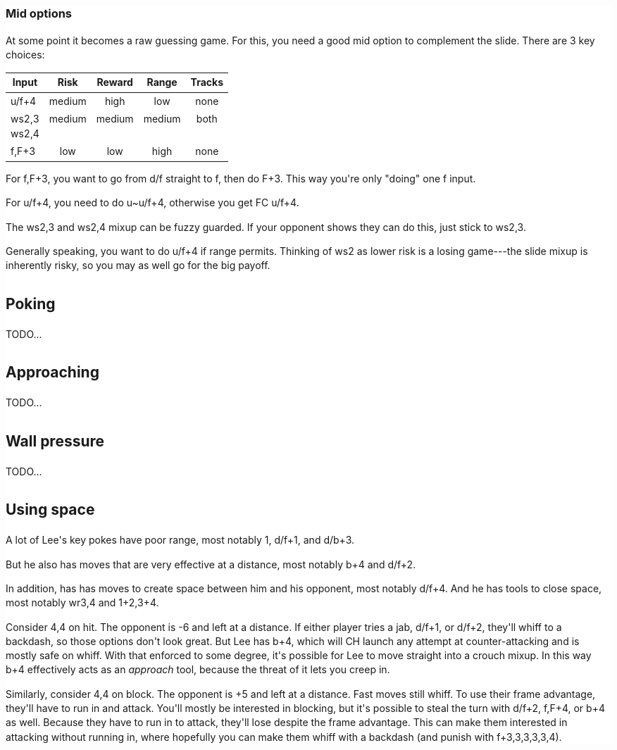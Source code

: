 ### Mid options

At some point it becomes a raw guessing game. For this, you need a good mid
option to complement the slide. There are 3 key choices:

Input | Risk | Reward | Range | Tracks
|--|:-:|:-:|:-:|:-:|
u/f+4 | medium | high | low | none
ws2,3 <br> ws2,4 | medium | medium | medium | both
f,F+3 | low | low | high | none

For f,F+3, you want to go from d/f straight to f, then do F+3. This way you're
only "doing" one f input.

For u/f+4, you need to do u\~u/f+4, otherwise you get FC u/f+4.

The ws2,3 and ws2,4 mixup can be fuzzy guarded. If your opponent shows they
can do this, just stick to ws2,3.

Generally speaking, you want to do u/f+4 if range permits. Thinking of ws2 as
lower risk is a losing game---the slide mixup is inherently risky, so you may
as well go for the big payoff.

## Poking

TODO...

## Approaching

TODO...

## Wall pressure

TODO...

## Using space

A lot of Lee's key pokes have poor range, most notably 1, d/f+1, and d/b+3.

But he also has moves that are very effective at a distance, most notably b+4
and d/f+2.

In addition, has has moves to create space between him and his opponent, most
notably d/f+4. And he has tools to close space, most notably wr3,4 and 1+2,3+4.

Consider 4,4 on hit. The opponent is -6 and left at a distance. If either
player tries a jab, d/f+1, or d/f+2, they'll whiff to a backdash, so those
options don't look great. But Lee has b+4, which will CH launch any attempt at
counter-attacking and is mostly safe on whiff. With that enforced to some
degree, it's possible for Lee to move straight into a crouch mixup. In this
way b+4 effectively acts as an *approach* tool, because the threat of it lets
you creep in.

Similarly, consider 4,4 on block. The opponent is +5 and left at a distance.
Fast moves still whiff. To use their frame advantage, they'll have to run in
and attack. You'll mostly be interested in blocking, but it's possible to
steal the turn with d/f+2, f,F+4, or b+4 as well. Because they have to run in
to attack, they'll lose despite the frame advantage. This can make them
interested in attacking without running in, where hopefully you can make them
whiff with a backdash (and punish with f+3,3,3,3,3,4).

